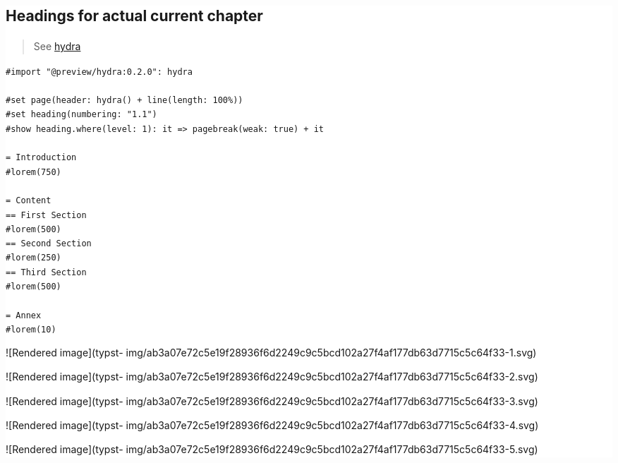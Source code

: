 ##  Headings for actual current chapter

> See [ hydra ](https://github.com/tingerrr/hydra)
    
    
    #import "@preview/hydra:0.2.0": hydra
    
    #set page(header: hydra() + line(length: 100%))
    #set heading(numbering: "1.1")
    #show heading.where(level: 1): it => pagebreak(weak: true) + it
    
    = Introduction
    #lorem(750)
    
    = Content
    == First Section
    #lorem(500)
    == Second Section
    #lorem(250)
    == Third Section
    #lorem(500)
    
    = Annex
    #lorem(10)

![Rendered image](typst-
img/ab3a07e72c5e19f28936f6d2249c9c5bcd102a27f4af177db63d7715c5c64f33-1.svg)

![Rendered image](typst-
img/ab3a07e72c5e19f28936f6d2249c9c5bcd102a27f4af177db63d7715c5c64f33-2.svg)

![Rendered image](typst-
img/ab3a07e72c5e19f28936f6d2249c9c5bcd102a27f4af177db63d7715c5c64f33-3.svg)

![Rendered image](typst-
img/ab3a07e72c5e19f28936f6d2249c9c5bcd102a27f4af177db63d7715c5c64f33-4.svg)

![Rendered image](typst-
img/ab3a07e72c5e19f28936f6d2249c9c5bcd102a27f4af177db63d7715c5c64f33-5.svg)

